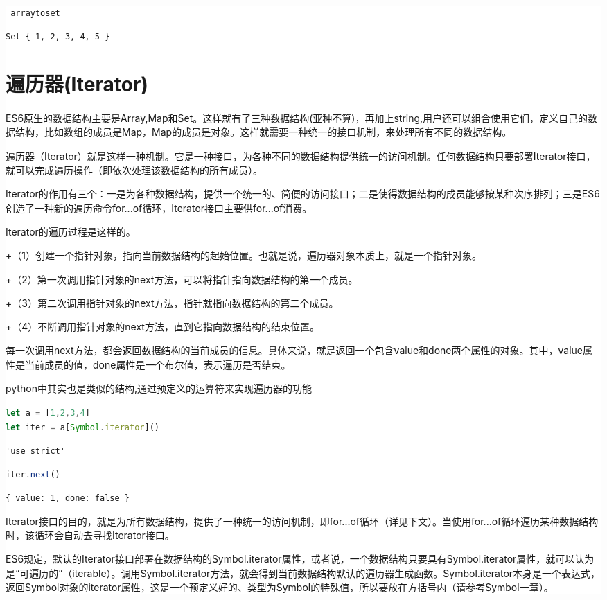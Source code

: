 


```javascript
 arraytoset 
```




    Set { 1, 2, 3, 4, 5 }



# 遍历器(Iterator)

ES6原生的数据结构主要是Array,Map和Set。这样就有了三种数据结构(亚种不算)，再加上string,用户还可以组合使用它们，定义自己的数据结构，比如数组的成员是Map，Map的成员是对象。这样就需要一种统一的接口机制，来处理所有不同的数据结构。

遍历器（Iterator）就是这样一种机制。它是一种接口，为各种不同的数据结构提供统一的访问机制。任何数据结构只要部署Iterator接口，就可以完成遍历操作（即依次处理该数据结构的所有成员）。

Iterator的作用有三个：一是为各种数据结构，提供一个统一的、简便的访问接口；二是使得数据结构的成员能够按某种次序排列；三是ES6创造了一种新的遍历命令for...of循环，Iterator接口主要供for...of消费。

Iterator的遍历过程是这样的。

+（1）创建一个指针对象，指向当前数据结构的起始位置。也就是说，遍历器对象本质上，就是一个指针对象。

+（2）第一次调用指针对象的next方法，可以将指针指向数据结构的第一个成员。

+（3）第二次调用指针对象的next方法，指针就指向数据结构的第二个成员。

+（4）不断调用指针对象的next方法，直到它指向数据结构的结束位置。

每一次调用next方法，都会返回数据结构的当前成员的信息。具体来说，就是返回一个包含value和done两个属性的对象。其中，value属性是当前成员的值，done属性是一个布尔值，表示遍历是否结束。

python中其实也是类似的结构,通过预定义的运算符来实现遍历器的功能


```javascript
let a = [1,2,3,4]
let iter = a[Symbol.iterator]()
```




    'use strict'




```javascript
iter.next()
```




    { value: 1, done: false }



Iterator接口的目的，就是为所有数据结构，提供了一种统一的访问机制，即for...of循环（详见下文）。当使用for...of循环遍历某种数据结构时，该循环会自动去寻找Iterator接口。

ES6规定，默认的Iterator接口部署在数据结构的Symbol.iterator属性，或者说，一个数据结构只要具有Symbol.iterator属性，就可以认为是“可遍历的”（iterable）。调用Symbol.iterator方法，就会得到当前数据结构默认的遍历器生成函数。Symbol.iterator本身是一个表达式，返回Symbol对象的iterator属性，这是一个预定义好的、类型为Symbol的特殊值，所以要放在方括号内（请参考Symbol一章）。


  [Symbol.iterator]: Array.prototype[Symbol.iterator]